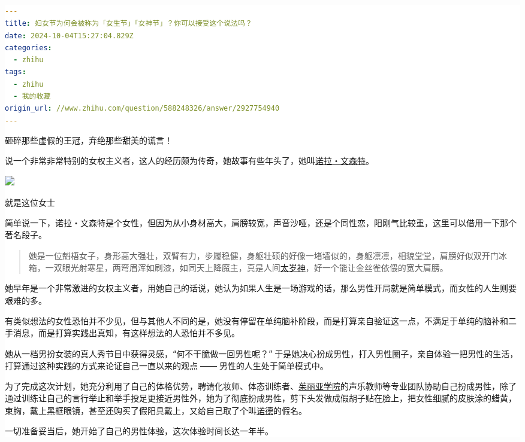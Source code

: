 ```yaml
---
title: 妇女节为何会被称为「女生节」「女神节」？你可以接受这个说法吗？
date: 2024-10-04T15:27:04.829Z
categories:
  - zhihu
tags:
  - zhihu
  - 我的收藏
origin_url: //www.zhihu.com/question/588248326/answer/2927754940
---
```

砸碎那些虚假的王冠，弃绝那些甜美的谎言！

说一个非常非常特别的女权主义者，这人的经历颇为传奇，她故事有些年头了，她叫[诺拉・文森特](https://zhida.zhihu.com/search?content_id=562401944\&content_type=Answer\&match_order=1\&q=%E8%AF%BA%E6%8B%89%C2%B7%E6%96%87%E6%A3%AE%E7%89%B9\&zd_token=eyJhbGciOiJIUzI1NiIsInR5cCI6IkpXVCJ9.eyJpc3MiOiJ6aGlkYV9zZXJ2ZXIiLCJleHAiOjE3MjgyMjg0MTksInEiOiLor7rmi4nCt-aWh-ajrueJuSIsInpoaWRhX3NvdXJjZSI6ImVudGl0eSIsImNvbnRlbnRfaWQiOjU2MjQwMTk0NCwiY29udGVudF90eXBlIjoiQW5zd2VyIiwibWF0Y2hfb3JkZXIiOjEsInpkX3Rva2VuIjpudWxsfQ.h4MjhBgT6OCAu0sxx8avk0fgn-BB1JAOJdX8kqYXyjA\&zhida_source=entity)。

![](https://pic1.zhimg.com/50/v2-1d14039a13700063eadd708cf7c10f6f_720w.jpg?source=2c26e567)

就是这位女士

简单说一下，诺拉・文森特是个女性，但因为从小身材高大，肩膀较宽，声音沙哑，还是个同性恋，阳刚气比较重，这里可以借用一下那个著名段子。

> 她是一位魁梧女子，身形高大强壮，双臂有力，步履稳健，身躯壮硕的好像一堵墙似的，身躯凛凛，相貌堂堂，肩膀好似双开门冰箱，一双眼光射寒星，两弯眉浑如刷漆，如同天上降魔主，真是人间[太岁神](https://zhida.zhihu.com/search?content_id=562401944\&content_type=Answer\&match_order=1\&q=%E5%A4%AA%E5%B2%81%E7%A5%9E\&zd_token=eyJhbGciOiJIUzI1NiIsInR5cCI6IkpXVCJ9.eyJpc3MiOiJ6aGlkYV9zZXJ2ZXIiLCJleHAiOjE3MjgyMjg0MTksInEiOiLlpKrlsoHnpZ4iLCJ6aGlkYV9zb3VyY2UiOiJlbnRpdHkiLCJjb250ZW50X2lkIjo1NjI0MDE5NDQsImNvbnRlbnRfdHlwZSI6IkFuc3dlciIsIm1hdGNoX29yZGVyIjoxLCJ6ZF90b2tlbiI6bnVsbH0.RMQ80eZq0jf14HkM6ohXgR7pJkmJlwyKEk2i5_BD1aA\&zhida_source=entity)，好一个能让金丝雀依偎的宽大肩膀。

她早年是一个非常激进的女权主义者，用她自己的话说，她认为如果人生是一场游戏的话，那么男性开局就是简单模式，而女性的人生则要艰难的多。

有类似想法的女性恐怕并不少见，但与其他人不同的是，她没有停留在单纯脑补阶段，而是打算亲自验证这一点，不满足于单纯的脑补和二手消息，而是打算实践出真知，有这样想法的人恐怕并不多见。

她从一档男扮女装的真人秀节目中获得灵感，“何不干脆做一回男性呢？” 于是她决心扮成男性，打入男性圈子，亲自体验一把男性的生活，打算通过这种实践的方式来论证自己一直以来的观点 —— 男性的人生处于简单模式中。

为了完成这次计划，她充分利用了自己的体格优势，聘请化妆师、体态训练者、[茱丽亚学院](https://zhida.zhihu.com/search?content_id=562401944\&content_type=Answer\&match_order=1\&q=%E8%8C%B1%E4%B8%BD%E4%BA%9A%E5%AD%A6%E9%99%A2\&zd_token=eyJhbGciOiJIUzI1NiIsInR5cCI6IkpXVCJ9.eyJpc3MiOiJ6aGlkYV9zZXJ2ZXIiLCJleHAiOjE3MjgyMjg0MTksInEiOiLojLHkuL3kuprlrabpmaIiLCJ6aGlkYV9zb3VyY2UiOiJlbnRpdHkiLCJjb250ZW50X2lkIjo1NjI0MDE5NDQsImNvbnRlbnRfdHlwZSI6IkFuc3dlciIsIm1hdGNoX29yZGVyIjoxLCJ6ZF90b2tlbiI6bnVsbH0.PaAQWBHPTmJc_cVNG4ifK6rB9fbVw_v0EtzdCuIlN1Y\&zhida_source=entity)的声乐教师等专业团队协助自己扮成男性，除了通过训练让自己的言行举止和举手投足更接近男性外，她为了彻底扮成男性，剪下头发做成假胡子贴在脸上，把女性细腻的皮肤涂的蜡黄，束胸，戴上黑框眼镜，甚至还购买了假阳具戴上，又给自己取了个叫[诺德](https://zhida.zhihu.com/search?content_id=562401944\&content_type=Answer\&match_order=1\&q=%E8%AF%BA%E5%BE%B7\&zd_token=eyJhbGciOiJIUzI1NiIsInR5cCI6IkpXVCJ9.eyJpc3MiOiJ6aGlkYV9zZXJ2ZXIiLCJleHAiOjE3MjgyMjg0MTksInEiOiLor7rlvrciLCJ6aGlkYV9zb3VyY2UiOiJlbnRpdHkiLCJjb250ZW50X2lkIjo1NjI0MDE5NDQsImNvbnRlbnRfdHlwZSI6IkFuc3dlciIsIm1hdGNoX29yZGVyIjoxLCJ6ZF90b2tlbiI6bnVsbH0.b8fQ24_H0qQBVBSbiliiue_W25B76s2tG5gLlbNl7go\&zhida_source=entity)的假名。

一切准备妥当后，她开始了自己的男性体验，这次体验时间长达一年半。
